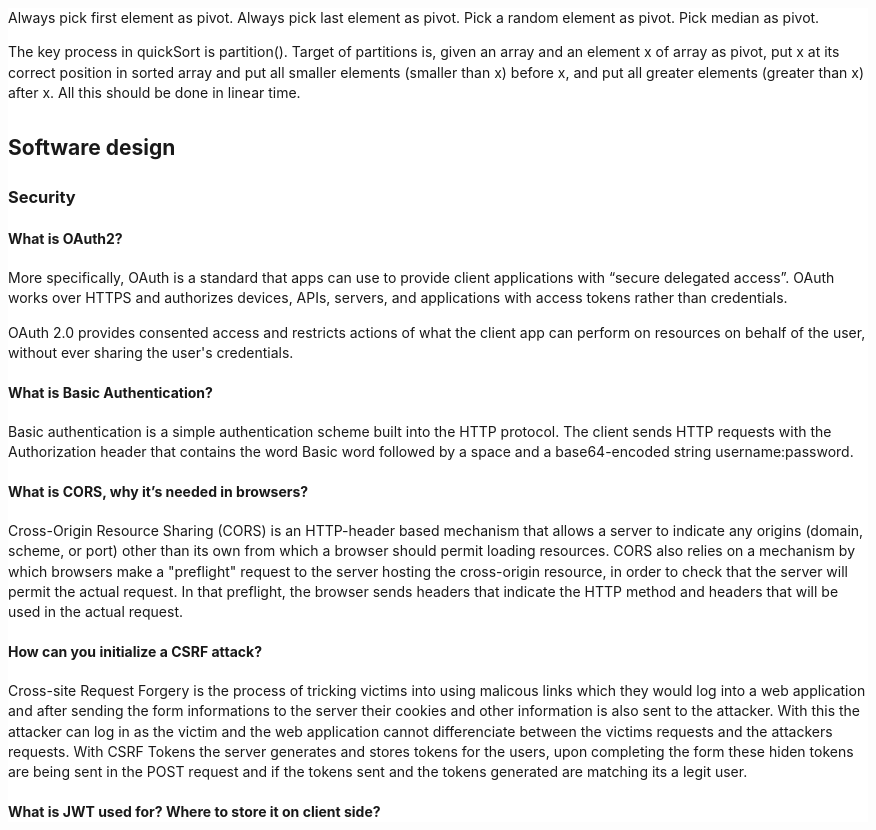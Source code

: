 Always pick first element as pivot.
Always pick last element as pivot.
Pick a random element as pivot.
Pick median as pivot.

The key process in quickSort is partition(). Target of partitions is, given an array and an element x of array as pivot, put x at its correct position in sorted array and put all smaller elements (smaller than x) before x, and put all greater elements (greater than x) after x.
All this should be done in linear time.

## Software design

### Security

#### What is OAuth2?

More specifically, OAuth is a standard that apps can use to provide client applications with “secure delegated access”.
OAuth works over HTTPS and authorizes devices, APIs, servers, and applications with access tokens rather than credentials.

OAuth 2.0 provides consented access and restricts actions of what the client app can perform on resources on behalf of the user, without ever sharing the user's credentials.

#### What is Basic Authentication?

Basic authentication is a simple authentication scheme built into the HTTP protocol. 
The client sends HTTP requests with the Authorization header that contains the word Basic word followed by a space and a base64-encoded string username:password.

#### What is CORS, why it’s needed in browsers?

Cross-Origin Resource Sharing (CORS) is an HTTP-header based mechanism that allows a server to indicate any origins (domain, scheme, or port) other than its own from which a browser should permit loading resources.
CORS also relies on a mechanism by which browsers make a "preflight" request to the server hosting the cross-origin resource, in order to check that the server will permit the actual request.
In that preflight, the browser sends headers that indicate the HTTP method and headers that will be used in the actual request.

#### How can you initialize a CSRF attack?

Cross-site Request Forgery is the process of tricking victims into using malicous links which they would log into a web application and after sending the form informations to the server their cookies and other information is also sent to the attacker. With this the attacker can log in as the victim and the web application cannot differenciate between the victims requests and the attackers requests. With CSRF Tokens the server generates and stores tokens for the users, upon completing the form these hiden tokens are being sent in the POST request and if the tokens sent and the tokens generated are matching its a legit user.



#### What is JWT used for? Where to store it on client side?
